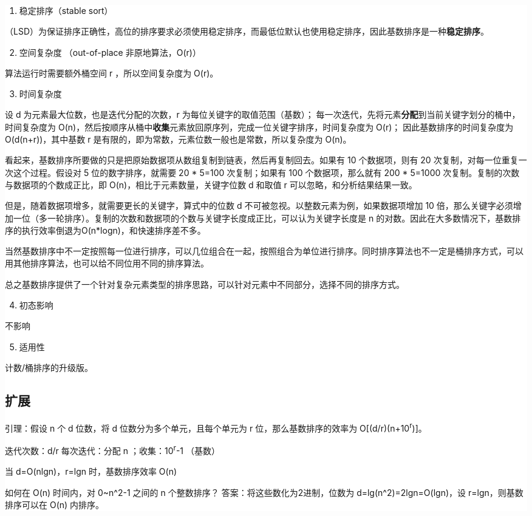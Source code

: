 1. 稳定排序（stable sort）

（LSD）为保证排序正确性，高位的排序要求必须使用稳定排序，而最低位默认也使用稳定排序，因此基数排序是一种**稳定排序**。

2. 空间复杂度 （out-of-place 非原地算法，O(r)）

算法运行时需要额外桶空间 r ，所以空间复杂度为 O(r)。

3. 时间复杂度

设 d 为元素最大位数，也是迭代分配的次数，r 为每位关键字的取值范围（基数）；
每一次迭代，先将元素**分配**到当前关键字划分的桶中，时间复杂度为 O(n)，然后按顺序从桶中**收集**元素放回原序列，完成一位关键字排序，时间复杂度为 O(r)；
因此基数排序的时间复杂度为 O(d(n+r))，其中基数 r 是有限的，即为常数，元素位数一般也是常数，所以复杂度为 O(n)。

看起来，基数排序所要做的只是把原始数据项从数组复制到链表，然后再复制回去。如果有 10 个数据项，则有 20 次复制，对每一位重复一次这个过程。假设对 5 位的数字排序，就需要 20 * 5=100 次复制；如果有 100 个数据项，那么就有 200 * 5=1000 次复制。复制的次数与数据项的个数成正比，即 O(n)，相比于元素数量，关键字位数 d 和取值 r 可以忽略，和分析结果结果一致。

但是，随着数据项增多，就需要更长的关键字，算式中的位数 d 不可被忽视。以整数元素为例，如果数据项增加 10 倍，那么关键字必须增加一位（多一轮排序）。复制的次数和数据项的个数与关键字长度成正比，可以认为关键字长度是 n 的对数。因此在大多数情况下，基数排序的执行效率倒退为O(n*logn)，和快速排序差不多。

当然基数排序中不一定按照每一位进行排序，可以几位组合在一起，按照组合为单位进行排序。同时排序算法也不一定是桶排序方式，可以用其他排序算法，也可以给不同位用不同的排序算法。

总之基数排序提供了一个针对复杂元素类型的排序思路，可以针对元素中不同部分，选择不同的排序方式。

4. 初态影响

不影响

5. 适用性

计数/桶排序的升级版。

## 扩展

引理：假设 n 个 d 位数，将 d 位数分为多个单元，且每个单元为 r 位，那么基数排序的效率为 O[(d/r)(n+10<sup>r</sup>)]。

迭代次数：d/r
每次迭代：分配 n ；收集：10<sup>r</sup>-1 （基数）

当 d=O(nlgn)，r=lgn 时，基数排序效率 O(n)

如何在 O(n) 时间内，对 0~n^2-1 之间的 n 个整数排序？
答案：将这些数化为2进制，位数为 d=lg(n^2)=2lgn=O(lgn)，设 r=lgn，则基数排序可以在 O(n) 内排序。

